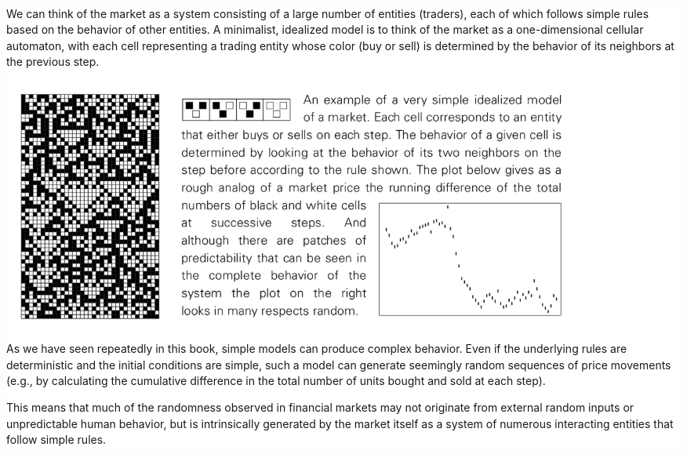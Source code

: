 We can think of the market as a system consisting of a large number of entities (traders), each of which follows simple rules based on the behavior of other entities. A minimalist, idealized model is to think of the market as a one-dimensional cellular automaton, with each cell representing a trading entity whose color (buy or sell) is determined by the behavior of its neighbors at the previous step.

![alt text](../../images/chapter8/image-19.png)

As we have seen repeatedly in this book, simple models can produce complex behavior. Even if the underlying rules are deterministic and the initial conditions are simple, such a model can generate seemingly random sequences of price movements (e.g., by calculating the cumulative difference in the total number of units bought and sold at each step).

This means that much of the randomness observed in financial markets may not originate from external random inputs or unpredictable human behavior, but is intrinsically generated by the market itself as a system of numerous interacting entities that follow simple rules.